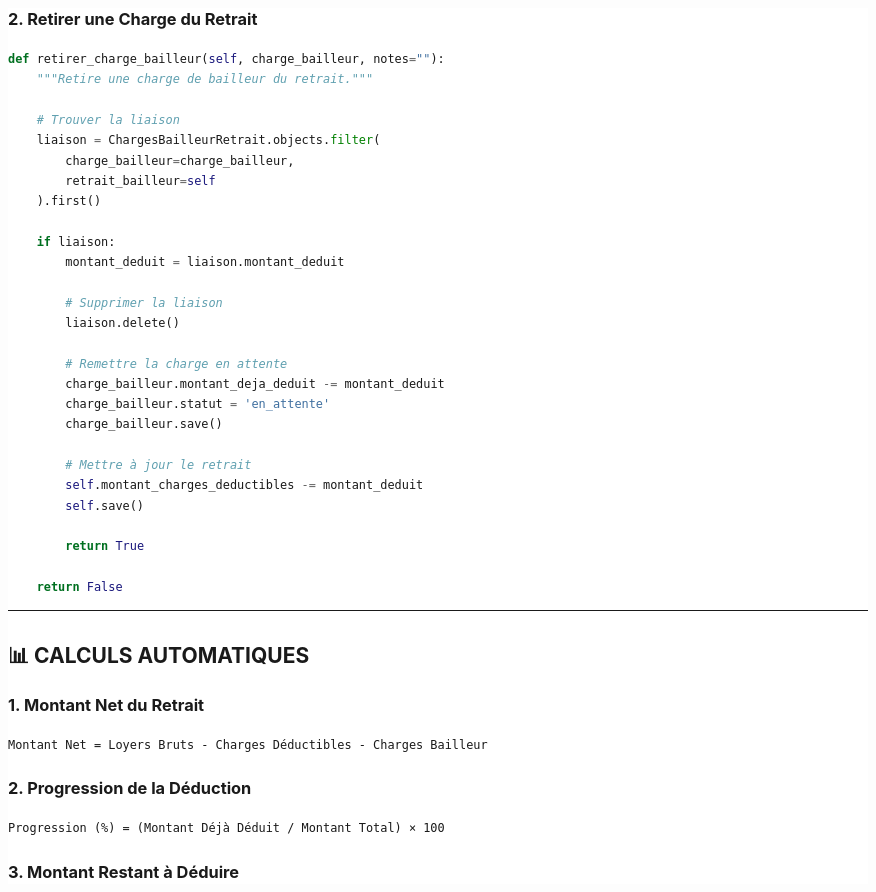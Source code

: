 ```python
```

### **2. Retirer une Charge du Retrait**

```python
def retirer_charge_bailleur(self, charge_bailleur, notes=""):
    """Retire une charge de bailleur du retrait."""
    
    # Trouver la liaison
    liaison = ChargesBailleurRetrait.objects.filter(
        charge_bailleur=charge_bailleur,
        retrait_bailleur=self
    ).first()
    
    if liaison:
        montant_deduit = liaison.montant_deduit
        
        # Supprimer la liaison
        liaison.delete()
        
        # Remettre la charge en attente
        charge_bailleur.montant_deja_deduit -= montant_deduit
        charge_bailleur.statut = 'en_attente'
        charge_bailleur.save()
        
        # Mettre à jour le retrait
        self.montant_charges_deductibles -= montant_deduit
        self.save()
        
        return True
    
    return False
```

---

## 📊 **CALCULS AUTOMATIQUES**

### **1. Montant Net du Retrait**

```
Montant Net = Loyers Bruts - Charges Déductibles - Charges Bailleur
```

### **2. Progression de la Déduction**

```
Progression (%) = (Montant Déjà Déduit / Montant Total) × 100
```

### **3. Montant Restant à Déduire**
